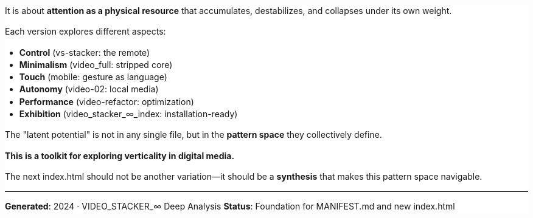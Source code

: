 It is about **attention as a physical resource** that accumulates, destabilizes, and collapses under its own weight.

Each version explores different aspects:
- **Control** (vs-stacker: the remote)
- **Minimalism** (video_full: stripped core)
- **Touch** (mobile: gesture as language)
- **Autonomy** (video-02: local media)
- **Performance** (video-refactor: optimization)
- **Exhibition** (video_stacker_∞_index: installation-ready)

The "latent potential" is not in any single file, but in the **pattern space** they collectively define.

**This is a toolkit for exploring verticality in digital media.**

The next index.html should not be another variation—it should be a **synthesis** that makes this pattern space navigable.

---

**Generated**: 2024 · VIDEO_STACKER_∞ Deep Analysis
**Status**: Foundation for MANIFEST.md and new index.html
